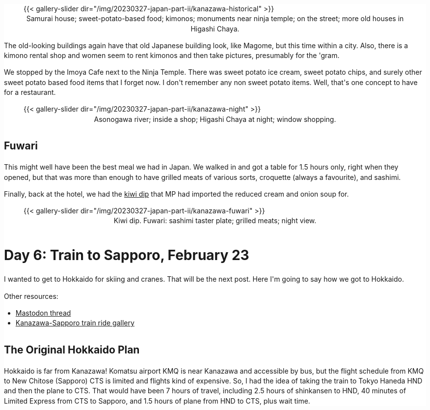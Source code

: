 <figure>
{{< gallery-slider dir="/img/20230327-japan-part-ii/kanazawa-historical" >}}
<figcaption style="text-align:center">Samurai house; sweet-potato-based food; kimonos; monuments near ninja temple; on the street; more old houses in Higashi Chaya.</figcaption>
</figure>

The old-looking buildings again have that old Japanese building look,
like Magome, but this time within a city. Also, there is a kimono
rental shop and women seem to rent kimonos and then take pictures,
presumably for the 'gram.

We stopped by the Imoya Cafe next to the Ninja Temple. There was sweet
potato ice cream, sweet potato chips, and surely other sweet potato
based food items that I forget now. I don't remember any non sweet
potato items. Well, that's one concept to have for a restaurant.

<figure>
{{< gallery-slider dir="/img/20230327-japan-part-ii/kanazawa-night" >}}
<figcaption style="text-align:center">Asonogawa river; inside a shop; Higashi Chaya at night; window shopping.</figcaption>
</figure>


## Fuwari

This might well have been the best meal we had in Japan. We walked in and got a table for 1.5 hours only, right when
they opened, but that was more than enough to have grilled meats of various sorts, croquette (always a favourite),
and sashimi.

Finally, back at the hotel, we had the [kiwi dip](https://www.maggi.co.nz/recipes/original-kiwi-dip/)
that MP had imported the reduced cream and onion soup for.

<figure>
{{< gallery-slider dir="/img/20230327-japan-part-ii/kanazawa-fuwari" >}}
<figcaption style="text-align:center">Kiwi dip. Fuwari: sashimi taster plate; grilled meats; night view.</figcaption>
</figure>

# Day 6: Train to Sapporo, February 23

I wanted to get to Hokkaido for skiing and cranes. That will be the
next post. Here I'm going to say how we got to Hokkaido.

Other resources:
* [Mastodon thread](https://mastodon.nz/@va2lam/109914704278192150)
* [Kanazawa-Sapporo train ride gallery](https://gallery.patricklam.ca/index.php?/category/1658)

## The Original Hokkaido Plan

Hokkaido is far from Kanazawa! Komatsu airport KMQ is near
Kanazawa and accessible by bus, but the flight schedule from KMQ to New Chitose (Sapporo) CTS
is limited and flights kind of expensive. So, I had the idea of taking
the train to Tokyo Haneda HND and then the plane to CTS. That would have been 7 hours
of travel, including 2.5 hours of shinkansen to HND, 40 minutes of Limited Express from
CTS to Sapporo, and 1.5 hours of plane from HND to CTS, plus wait time.
